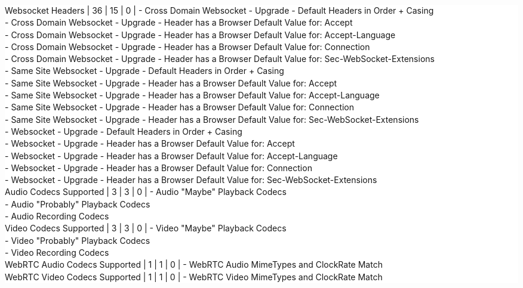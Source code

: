 Websocket Headers | 36 | 15 | 0 | - Cross Domain Websocket - Upgrade - Default Headers in Order + Casing<br/>- Cross Domain Websocket - Upgrade - Header has a Browser Default Value for: Accept<br/>- Cross Domain Websocket - Upgrade - Header has a Browser Default Value for: Accept-Language<br/>- Cross Domain Websocket - Upgrade - Header has a Browser Default Value for: Connection<br/>- Cross Domain Websocket - Upgrade - Header has a Browser Default Value for: Sec-WebSocket-Extensions<br/>- Same Site Websocket - Upgrade - Default Headers in Order + Casing<br/>- Same Site Websocket - Upgrade - Header has a Browser Default Value for: Accept<br/>- Same Site Websocket - Upgrade - Header has a Browser Default Value for: Accept-Language<br/>- Same Site Websocket - Upgrade - Header has a Browser Default Value for: Connection<br/>- Same Site Websocket - Upgrade - Header has a Browser Default Value for: Sec-WebSocket-Extensions<br/>- Websocket - Upgrade - Default Headers in Order + Casing<br/>- Websocket - Upgrade - Header has a Browser Default Value for: Accept<br/>- Websocket - Upgrade - Header has a Browser Default Value for: Accept-Language<br/>- Websocket - Upgrade - Header has a Browser Default Value for: Connection<br/>- Websocket - Upgrade - Header has a Browser Default Value for: Sec-WebSocket-Extensions<br/>
Audio Codecs Supported | 3 | 3 | 0 | - Audio "Maybe" Playback Codecs<br/>- Audio "Probably" Playback Codecs<br/>- Audio Recording Codecs<br/>
Video Codecs Supported | 3 | 3 | 0 | - Video "Maybe" Playback Codecs<br/>- Video "Probably" Playback Codecs<br/>- Video Recording Codecs<br/>
WebRTC Audio Codecs Supported | 1 | 1 | 0 | - WebRTC Audio MimeTypes and ClockRate Match<br/>
WebRTC Video Codecs Supported | 1 | 1 | 0 | - WebRTC Video MimeTypes and ClockRate Match<br/>
